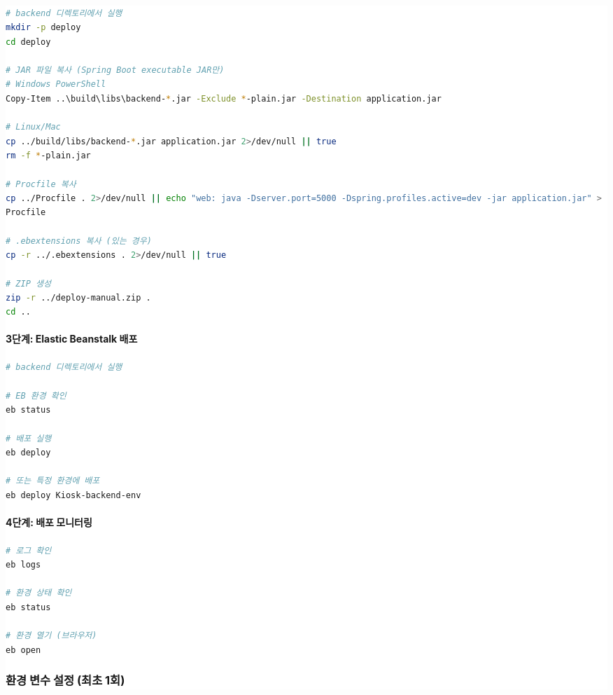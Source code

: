 ```bash
# backend 디렉토리에서 실행
mkdir -p deploy
cd deploy

# JAR 파일 복사 (Spring Boot executable JAR만)
# Windows PowerShell
Copy-Item ..\build\libs\backend-*.jar -Exclude *-plain.jar -Destination application.jar

# Linux/Mac
cp ../build/libs/backend-*.jar application.jar 2>/dev/null || true
rm -f *-plain.jar

# Procfile 복사
cp ../Procfile . 2>/dev/null || echo "web: java -Dserver.port=5000 -Dspring.profiles.active=dev -jar application.jar" > Procfile

# .ebextensions 복사 (있는 경우)
cp -r ../.ebextensions . 2>/dev/null || true

# ZIP 생성
zip -r ../deploy-manual.zip .
cd ..
```

#### 3단계: Elastic Beanstalk 배포

```bash
# backend 디렉토리에서 실행

# EB 환경 확인
eb status

# 배포 실행
eb deploy

# 또는 특정 환경에 배포
eb deploy Kiosk-backend-env
```

#### 4단계: 배포 모니터링

```bash
# 로그 확인
eb logs

# 환경 상태 확인
eb status

# 환경 열기 (브라우저)
eb open
```

### 환경 변수 설정 (최초 1회)
